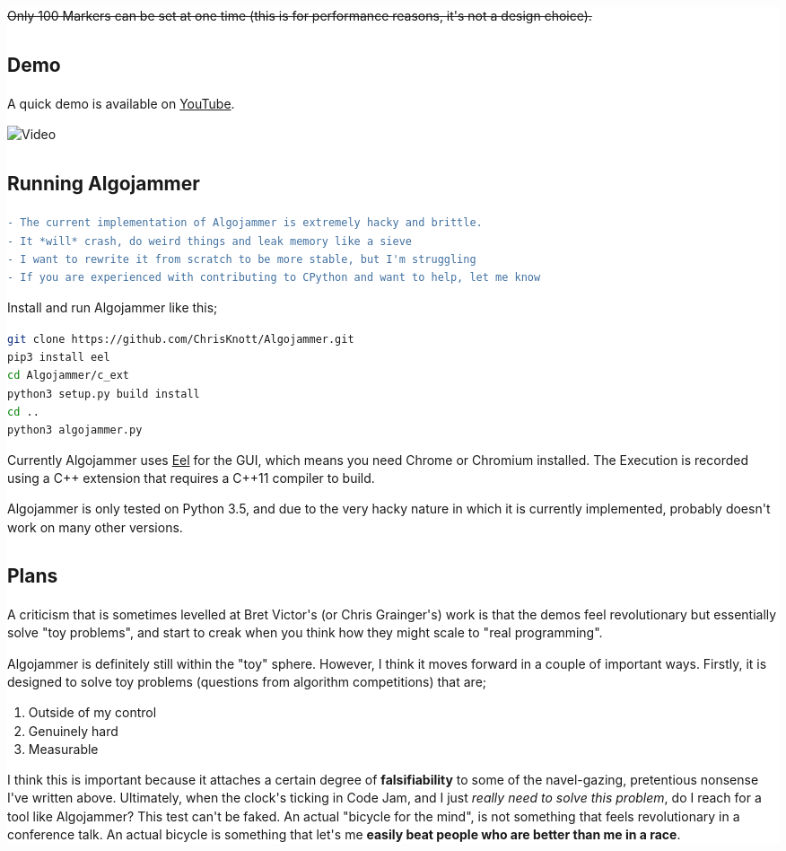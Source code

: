 ~~Only 100 Markers can be set at one time (this is for performance reasons, it's not a design choice).~~

## Demo
A quick demo is available on [YouTube](https://www.youtube.com/watch?v=9XPE4uT0AdE).

![Video](https://github.com/ChrisKnott/Algojammer/raw/master/README/vid.png)

## Running Algojammer
```diff
- The current implementation of Algojammer is extremely hacky and brittle. 
- It *will* crash, do weird things and leak memory like a sieve
- I want to rewrite it from scratch to be more stable, but I'm struggling
- If you are experienced with contributing to CPython and want to help, let me know
```

Install and run Algojammer like this;
```bash
git clone https://github.com/ChrisKnott/Algojammer.git
pip3 install eel
cd Algojammer/c_ext
python3 setup.py build install
cd ..
python3 algojammer.py
```

Currently Algojammer uses [Eel](https://github.com/ChrisKnott/Eel) for the GUI, which means you need Chrome or Chromium installed. The Execution is recorded using a C++ extension that requires a C++11 compiler to build.

Algojammer is only tested on Python 3.5, and due to the very hacky nature in which it is currently implemented, probably doesn't work on many other versions.

## Plans
A criticism that is sometimes levelled at Bret Victor's (or Chris Grainger's) work is that the demos feel revolutionary but essentially solve "toy problems", and start to creak when you think how they might scale to "real programming".

Algojammer is definitely still within the "toy" sphere. However, I think it moves forward in a couple of important ways. Firstly, it is designed to solve toy problems (questions from algorithm competitions) that are;
1. Outside of my control
2. Genuinely hard
3. Measurable

I think this is important because it attaches a certain degree of **falsifiability** to some of the navel-gazing, pretentious nonsense I've written above. Ultimately, when the clock's ticking in Code Jam, and I just *really need to solve this problem*, do I reach for a tool like Algojammer? This test can't be faked. An actual "bicycle for the mind", is not something that feels revolutionary in a conference talk. An actual bicycle is something that let's me **easily beat people who are better than me in a race**.
